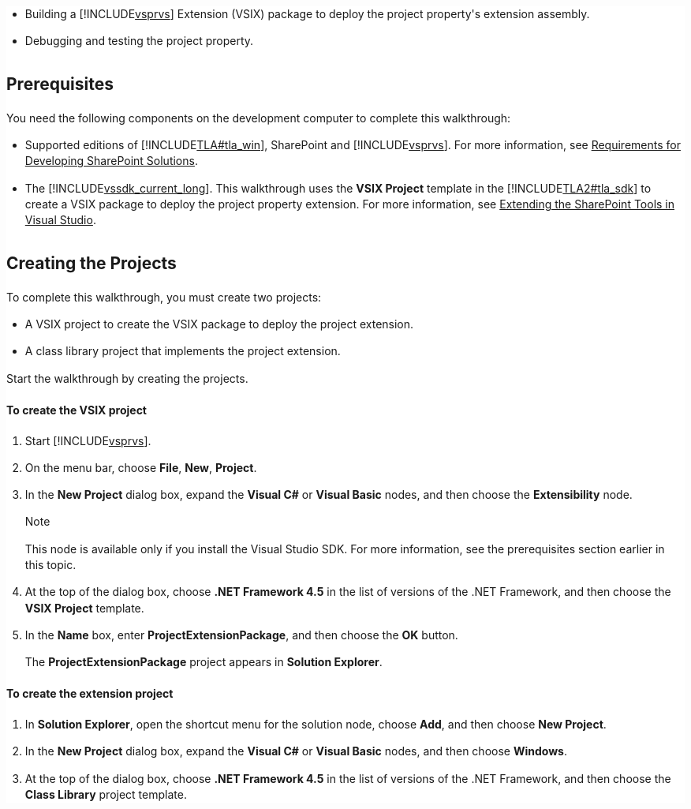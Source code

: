 -   Building a [!INCLUDE[vsprvs](../sharepoint/includes/vsprvs-md.md)] Extension (VSIX) package to deploy the project property's extension assembly.  
  
-   Debugging and testing the project property.  
  
## Prerequisites  
 You need the following components on the development computer to complete this walkthrough:  
  
-   Supported editions of [!INCLUDE[TLA#tla_win](../sharepoint/includes/tlasharptla-win-md.md)], SharePoint and [!INCLUDE[vsprvs](../sharepoint/includes/vsprvs-md.md)]. For more information, see [Requirements for Developing SharePoint Solutions](../sharepoint/requirements-for-developing-sharepoint-solutions.md).  
  
-   The [!INCLUDE[vssdk_current_long](../sharepoint/includes/vssdk-current-long-md.md)]. This walkthrough uses the **VSIX Project** template in the [!INCLUDE[TLA2#tla_sdk](../sharepoint/includes/tla2sharptla-sdk-md.md)] to create a VSIX package to deploy the project property extension. For more information, see [Extending the SharePoint Tools in Visual Studio](../sharepoint/extending-the-sharepoint-tools-in-visual-studio.md).  
  
## Creating the Projects  
 To complete this walkthrough, you must create two projects:  
  
-   A VSIX project to create the VSIX package to deploy the project extension.  
  
-   A class library project that implements the project extension.  
  
 Start the walkthrough by creating the projects.  
  
#### To create the VSIX project  
  
1.  Start [!INCLUDE[vsprvs](../sharepoint/includes/vsprvs-md.md)].  
  
2.  On the menu bar, choose **File**, **New**, **Project**.  
  
3.  In the **New Project** dialog box, expand the **Visual C#** or **Visual Basic** nodes, and then choose the **Extensibility** node.  
  
    > [!NOTE]  
    >  This node is available only if you install the Visual Studio SDK. For more information, see the prerequisites section earlier in this topic.  
  
4.  At the top of the dialog box, choose **.NET Framework 4.5** in the list of versions of the .NET Framework, and then choose the **VSIX Project** template.  
  
5.  In the **Name** box, enter **ProjectExtensionPackage**, and then choose the **OK** button.  
  
     The **ProjectExtensionPackage** project appears in **Solution Explorer**.  
  
#### To create the extension project  
  
1.  In **Solution Explorer**, open the shortcut menu for the solution node, choose **Add**, and then choose **New Project**.  
  
2.  In the **New Project** dialog box, expand the **Visual C#** or **Visual Basic** nodes, and then choose **Windows**.  
  
3.  At the top of the dialog box, choose **.NET Framework 4.5** in the list of versions of the .NET Framework, and then choose the **Class Library** project template.  
  